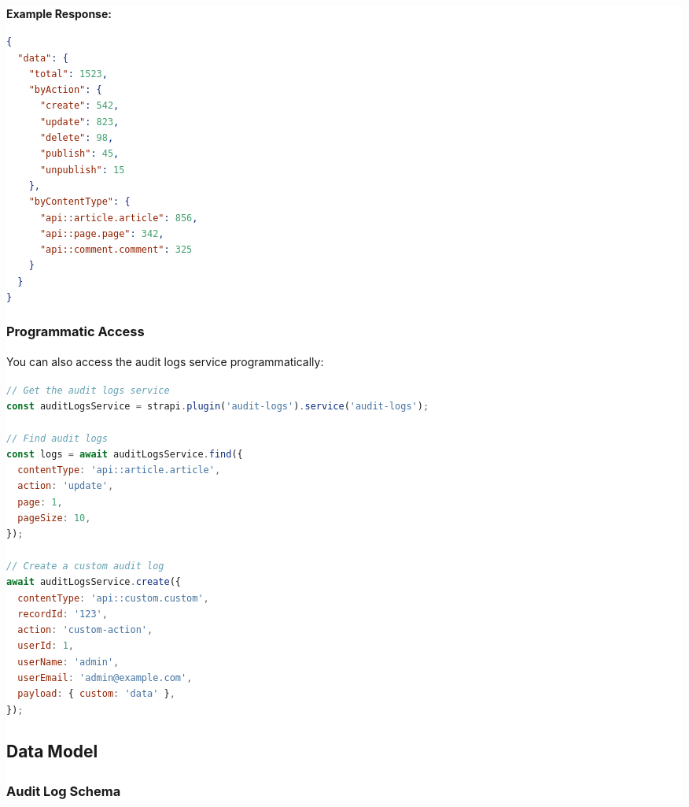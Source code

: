 **Example Response:**

```json
{
  "data": {
    "total": 1523,
    "byAction": {
      "create": 542,
      "update": 823,
      "delete": 98,
      "publish": 45,
      "unpublish": 15
    },
    "byContentType": {
      "api::article.article": 856,
      "api::page.page": 342,
      "api::comment.comment": 325
    }
  }
}
```

### Programmatic Access

You can also access the audit logs service programmatically:

```javascript
// Get the audit logs service
const auditLogsService = strapi.plugin('audit-logs').service('audit-logs');

// Find audit logs
const logs = await auditLogsService.find({
  contentType: 'api::article.article',
  action: 'update',
  page: 1,
  pageSize: 10,
});

// Create a custom audit log
await auditLogsService.create({
  contentType: 'api::custom.custom',
  recordId: '123',
  action: 'custom-action',
  userId: 1,
  userName: 'admin',
  userEmail: 'admin@example.com',
  payload: { custom: 'data' },
});
```

## Data Model

### Audit Log Schema
